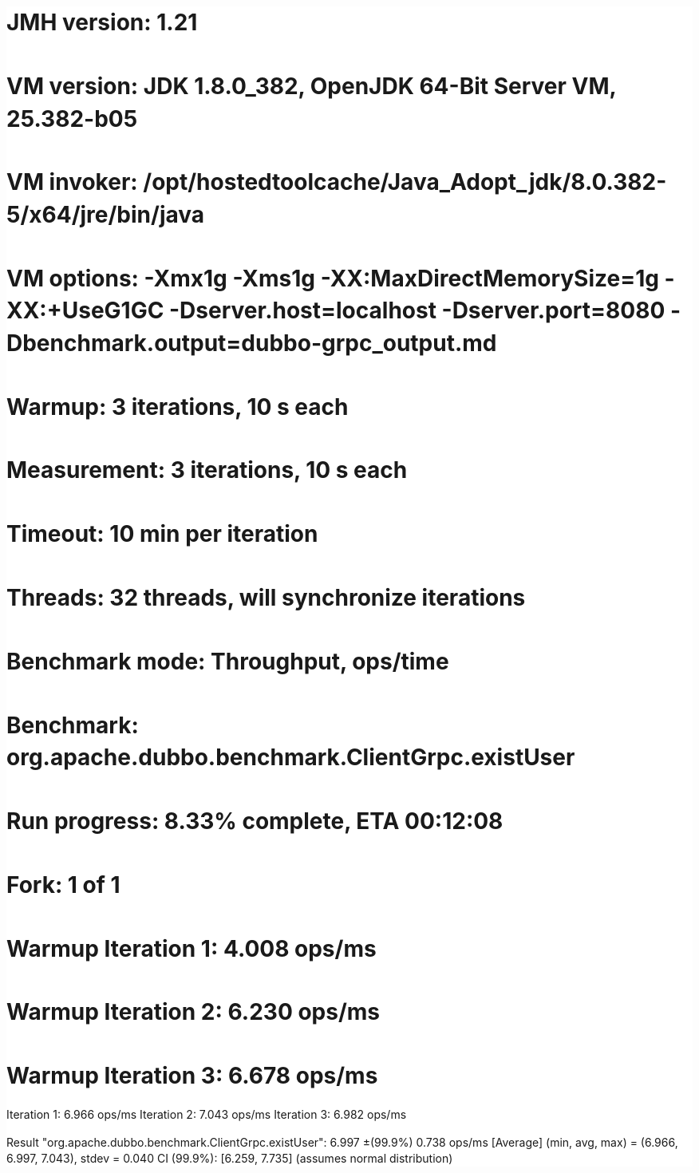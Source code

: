 
# JMH version: 1.21
# VM version: JDK 1.8.0_382, OpenJDK 64-Bit Server VM, 25.382-b05
# VM invoker: /opt/hostedtoolcache/Java_Adopt_jdk/8.0.382-5/x64/jre/bin/java
# VM options: -Xmx1g -Xms1g -XX:MaxDirectMemorySize=1g -XX:+UseG1GC -Dserver.host=localhost -Dserver.port=8080 -Dbenchmark.output=dubbo-grpc_output.md
# Warmup: 3 iterations, 10 s each
# Measurement: 3 iterations, 10 s each
# Timeout: 10 min per iteration
# Threads: 32 threads, will synchronize iterations
# Benchmark mode: Throughput, ops/time
# Benchmark: org.apache.dubbo.benchmark.ClientGrpc.existUser

# Run progress: 8.33% complete, ETA 00:12:08
# Fork: 1 of 1
# Warmup Iteration   1: 4.008 ops/ms
# Warmup Iteration   2: 6.230 ops/ms
# Warmup Iteration   3: 6.678 ops/ms
Iteration   1: 6.966 ops/ms
Iteration   2: 7.043 ops/ms
Iteration   3: 6.982 ops/ms


Result "org.apache.dubbo.benchmark.ClientGrpc.existUser":
  6.997 ±(99.9%) 0.738 ops/ms [Average]
  (min, avg, max) = (6.966, 6.997, 7.043), stdev = 0.040
  CI (99.9%): [6.259, 7.735] (assumes normal distribution)
